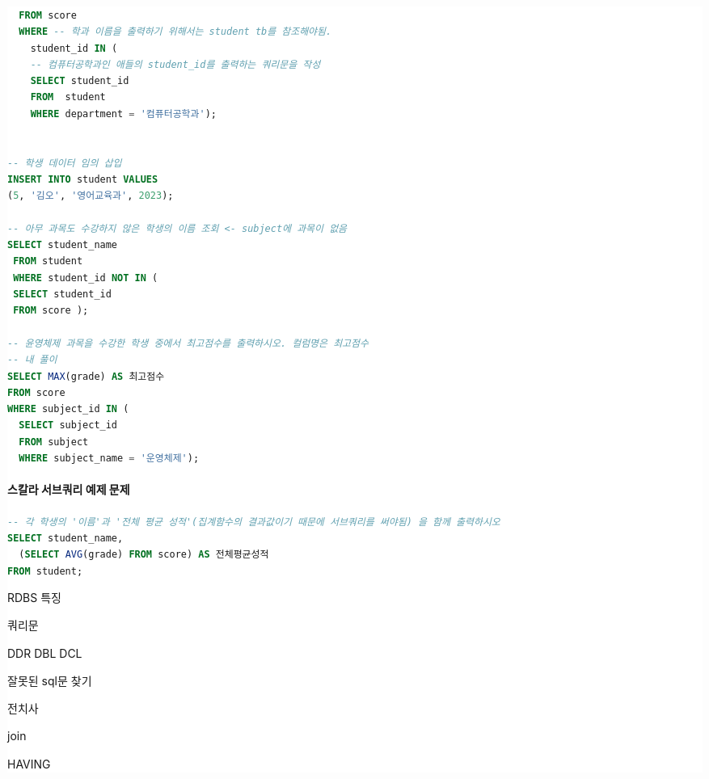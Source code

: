 ```sql
  FROM score
  WHERE -- 학과 이름을 출력하기 위해서는 student tb를 참조해야됨.
	student_id IN (
	-- 컴퓨터공학과인 애들의 student_id를 출력하는 쿼리문을 작성
	SELECT student_id
	FROM  student
	WHERE department = '컴퓨터공학과');


-- 학생 데이터 임의 삽입 
INSERT INTO student VALUES
(5, '김오', '영어교육과', 2023);

-- 아무 과목도 수강하지 않은 학생의 이름 조회 <- subject에 과목이 없음
SELECT student_name
 FROM student
 WHERE student_id NOT IN (
 SELECT student_id 
 FROM score );

-- 윤영체제 과목을 수강한 학생 중에서 최고점수를 출력하시오. 컬럼명은 최고점수
-- 내 풀이
SELECT MAX(grade) AS 최고점수
FROM score
WHERE subject_id IN (
  SELECT subject_id 
  FROM subject 
  WHERE subject_name = '운영체제');
```

#### 스칼라 서브쿼리 예제 문제
```sql
-- 각 학생의 '이름'과 '전체 평균 성적'(집계함수의 결과값이기 때문에 서브쿼리를 써야됨) 을 함께 출력하시오
SELECT student_name,
  (SELECT AVG(grade) FROM score) AS 전체평균성적
FROM student;
```


RDBS 특징

쿼리문 

DDR
DBL
DCL

잘못된 sql문 찾기

전치사

join

HAVING 